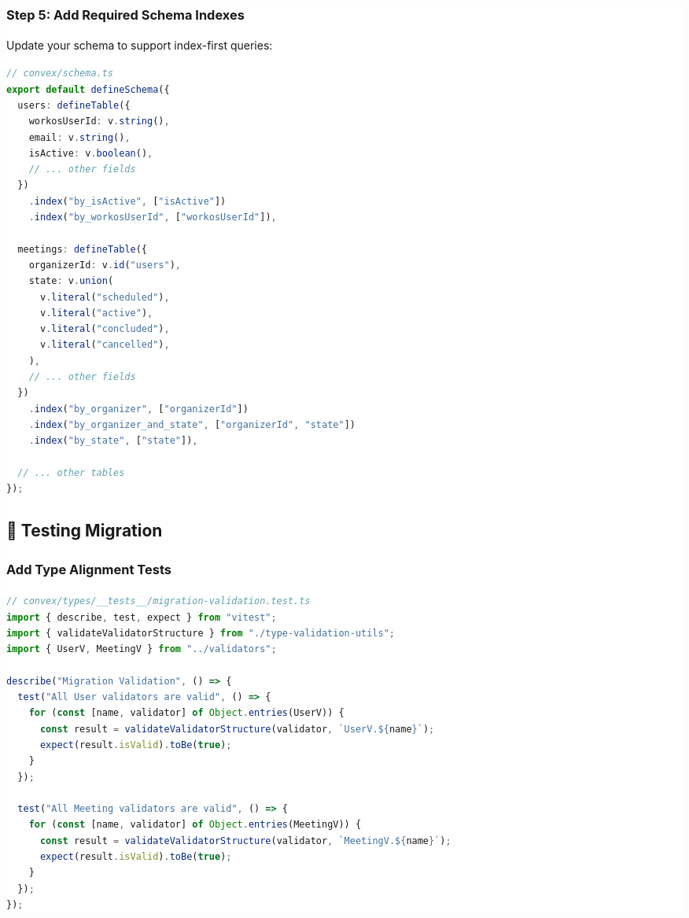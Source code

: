 ### Step 5: Add Required Schema Indexes

Update your schema to support index-first queries:

```typescript
// convex/schema.ts
export default defineSchema({
  users: defineTable({
    workosUserId: v.string(),
    email: v.string(),
    isActive: v.boolean(),
    // ... other fields
  })
    .index("by_isActive", ["isActive"])
    .index("by_workosUserId", ["workosUserId"]),

  meetings: defineTable({
    organizerId: v.id("users"),
    state: v.union(
      v.literal("scheduled"),
      v.literal("active"),
      v.literal("concluded"),
      v.literal("cancelled"),
    ),
    // ... other fields
  })
    .index("by_organizer", ["organizerId"])
    .index("by_organizer_and_state", ["organizerId", "state"])
    .index("by_state", ["state"]),

  // ... other tables
});
```

## 🧪 Testing Migration

### Add Type Alignment Tests

```typescript
// convex/types/__tests__/migration-validation.test.ts
import { describe, test, expect } from "vitest";
import { validateValidatorStructure } from "./type-validation-utils";
import { UserV, MeetingV } from "../validators";

describe("Migration Validation", () => {
  test("All User validators are valid", () => {
    for (const [name, validator] of Object.entries(UserV)) {
      const result = validateValidatorStructure(validator, `UserV.${name}`);
      expect(result.isValid).toBe(true);
    }
  });

  test("All Meeting validators are valid", () => {
    for (const [name, validator] of Object.entries(MeetingV)) {
      const result = validateValidatorStructure(validator, `MeetingV.${name}`);
      expect(result.isValid).toBe(true);
    }
  });
});
```
